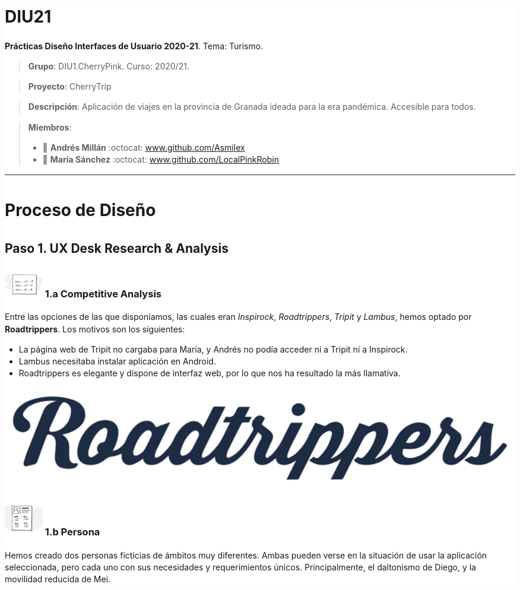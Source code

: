 # DIU21

**Prácticas Diseño Interfaces de Usuario 2020-21**. Tema: Turismo.

> **Grupo**: DIU1.CherryPink. Curso: 2020/21.

> **Proyecto**: CherryTrip

> **Descripción**: Aplicación de viajes en la provincia de Granada ideada para la era pandémica. Accesible para todos.

> **Miembros**:
> - :bust_in_silhouette:  **Andrés Millán**    :octocat: www.github.com/Asmilex
> - :bust_in_silhouette:  **María Sánchez**    :octocat: www.github.com/LocalPinkRobin

-----

# Proceso de Diseño

## Paso 1.  UX Desk Research & Analysis

### ![Método UX](img/Competitive.png) 1.a Competitive Analysis


Entre las opciones de las que disponíamos, las cuales eran *Inspirock*, *Roadtrippers*, *Tripit* y *Lambus*, hemos optado por **Roadtrippers**. Los motivos son los siguientes:
- La página web de Tripit no cargaba para María, y Andrés no podía acceder ni a Tripit ni a Inspirock.
- Lambus necesitaba instalar aplicación en Android.
- Roadtrippers es elegante y dispone de interfaz web, por lo que nos ha resultado la más llamativa.

<img align="center" src="./img/P1/Roadtrippers.png" alt="Logo de Roadtrippers"/>

### ![Método UX](img/Persona.png) 1.b Persona

Hemos creado dos personas ficticias de ámbitos muy diferentes. Ambas pueden verse en la situación de usar la aplicación seleccionada, pero cada uno con sus necesidades y requerimientos únicos. Principalmente, el daltonismo de Diego, y la movilidad reducida de Mei.
